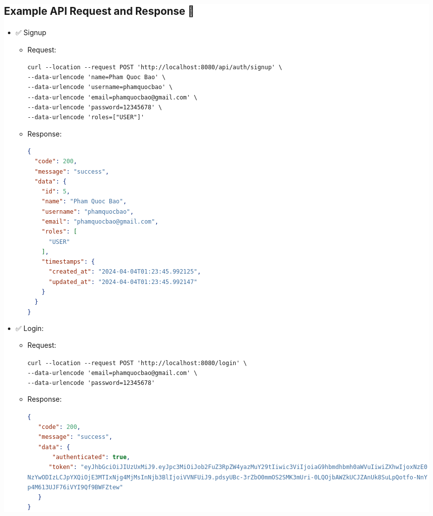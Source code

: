 ## Example API Request and Response 🚀

- ✅ Signup
    - Request:
      ```text
      curl --location --request POST 'http://localhost:8080/api/auth/signup' \
      --data-urlencode 'name=Pham Quoc Bao' \
      --data-urlencode 'username=phamquocbao' \
      --data-urlencode 'email=phamquocbao@gmail.com' \
      --data-urlencode 'password=12345678' \
      --data-urlencode 'roles=["USER"]'
      ```
    - Response:
      ```json
      {
        "code": 200,
        "message": "success",
        "data": {
          "id": 5,
          "name": "Pham Quoc Bao",
          "username": "phamquocbao",
          "email": "phamquocbao@gmail.com",
          "roles": [
            "USER"
          ],
          "timestamps": {
            "created_at": "2024-04-04T01:23:45.992125",
            "updated_at": "2024-04-04T01:23:45.992147"
          }
        }
      }
      ```

- ✅ Login:
    - Request:
        ```text
        curl --location --request POST 'http://localhost:8080/login' \
        --data-urlencode 'email=phamquocbao@gmail.com' \
        --data-urlencode 'password=12345678'
        ```
    - Response:
        ```json
        {
           "code": 200,
           "message": "success",
           "data": {
               "authenticated": true,
              "token": "eyJhbGciOiJIUzUxMiJ9.eyJpc3MiOiJob2FuZ3RpZW4yazMuY29tIiwic3ViIjoiaG9hbmdhbmh0aWVuIiwiZXhwIjoxNzE0NzYwODIzLCJpYXQiOjE3MTIxNjg4MjMsInNjb3BlIjoiVVNFUiJ9.pdsyUBc-3rZbO0mmOS2SMK3mUri-0LQOjbAWZkUCJZAnUk8SuLpQotfo-NnYp4M613UJF76iVYI9Qf9BWFZtew"
           }
        }
        ```

